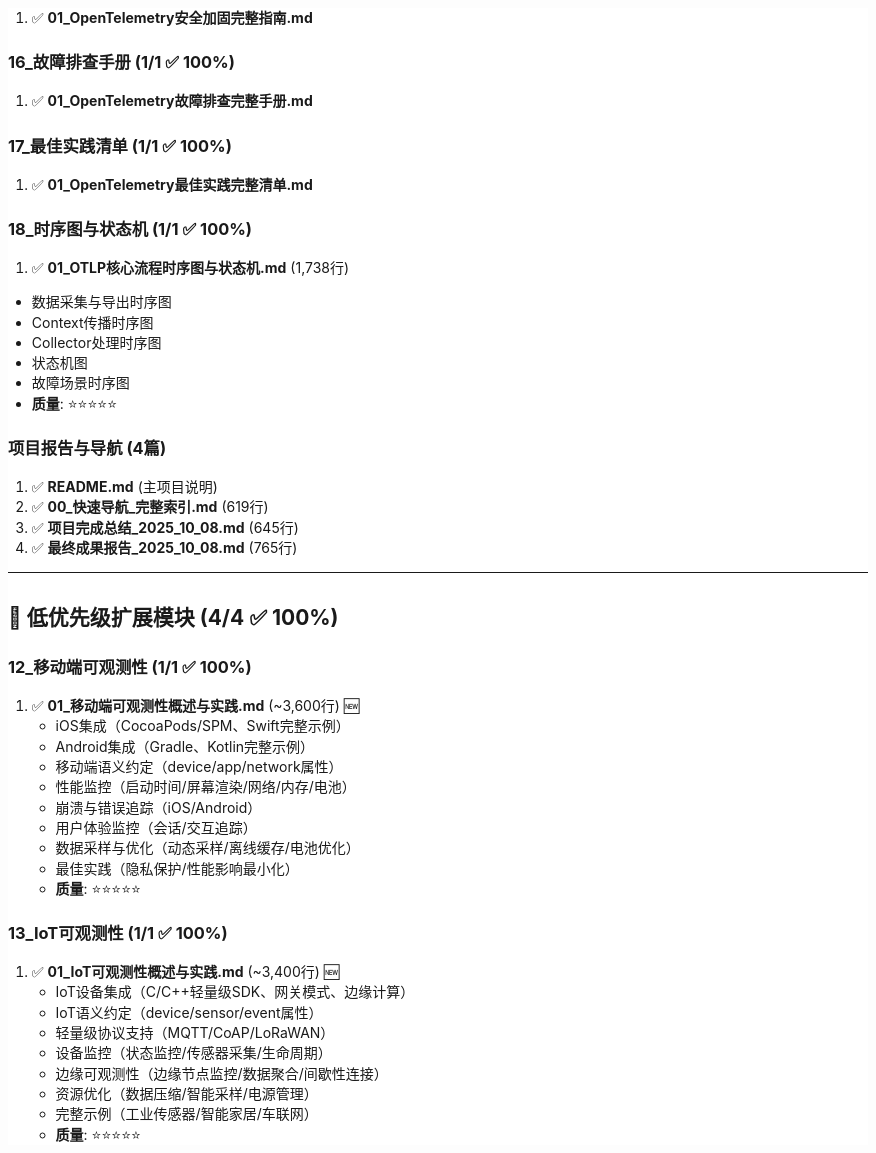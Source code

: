 1. ✅ **01_OpenTelemetry安全加固完整指南.md**

### 16_故障排查手册 (1/1 ✅ 100%)

1. ✅ **01_OpenTelemetry故障排查完整手册.md**

### 17_最佳实践清单 (1/1 ✅ 100%)

1. ✅ **01_OpenTelemetry最佳实践完整清单.md**

### 18_时序图与状态机 (1/1 ✅ 100%)

1. ✅ **01_OTLP核心流程时序图与状态机.md** (1,738行)

- 数据采集与导出时序图
- Context传播时序图
- Collector处理时序图
- 状态机图
- 故障场景时序图
- **质量**: ⭐⭐⭐⭐⭐

### 项目报告与导航 (4篇)

1. ✅ **README.md** (主项目说明)
2. ✅ **00_快速导航_完整索引.md** (619行)
3. ✅ **项目完成总结_2025_10_08.md** (645行)
4. ✅ **最终成果报告_2025_10_08.md** (765行)

---

## 🎯 低优先级扩展模块 (4/4 ✅ 100%)

### 12_移动端可观测性 (1/1 ✅ 100%)

1. ✅ **01_移动端可观测性概述与实践.md** (~3,600行) 🆕
   - iOS集成（CocoaPods/SPM、Swift完整示例）
   - Android集成（Gradle、Kotlin完整示例）
   - 移动端语义约定（device/app/network属性）
   - 性能监控（启动时间/屏幕渲染/网络/内存/电池）
   - 崩溃与错误追踪（iOS/Android）
   - 用户体验监控（会话/交互追踪）
   - 数据采样与优化（动态采样/离线缓存/电池优化）
   - 最佳实践（隐私保护/性能影响最小化）
   - **质量**: ⭐⭐⭐⭐⭐

### 13_IoT可观测性 (1/1 ✅ 100%)

1. ✅ **01_IoT可观测性概述与实践.md** (~3,400行) 🆕
   - IoT设备集成（C/C++轻量级SDK、网关模式、边缘计算）
   - IoT语义约定（device/sensor/event属性）
   - 轻量级协议支持（MQTT/CoAP/LoRaWAN）
   - 设备监控（状态监控/传感器采集/生命周期）
   - 边缘可观测性（边缘节点监控/数据聚合/间歇性连接）
   - 资源优化（数据压缩/智能采样/电源管理）
   - 完整示例（工业传感器/智能家居/车联网）
   - **质量**: ⭐⭐⭐⭐⭐
